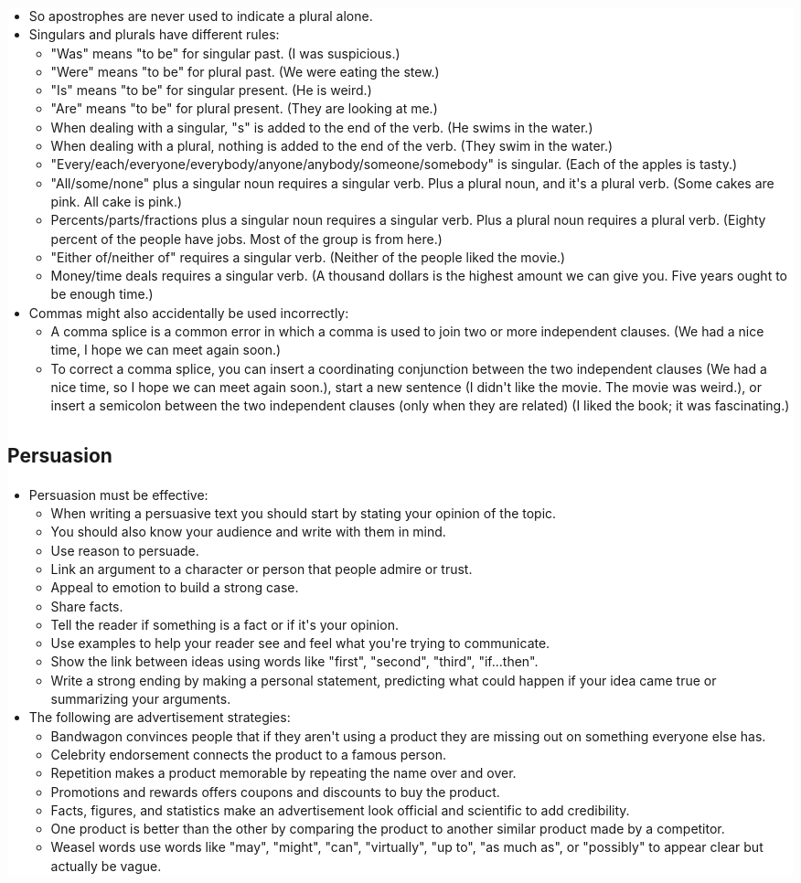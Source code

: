   * So apostrophes are never used to indicate a plural alone.
* Singulars and plurals have different rules:
  * "Was" means "to be" for singular past. (I was suspicious.)
  * "Were" means "to be" for plural past. (We were eating the stew.)
  * "Is" means "to be" for singular present. (He is weird.)
  * "Are" means "to be" for plural present. (They are looking at me.)
  * When dealing with a singular, "s" is added to the end of the verb. (He swims in the water.)
  * When dealing with a plural, nothing is added to the end of the verb. (They swim in the water.)
  * "Every/each/everyone/everybody/anyone/anybody/someone/somebody" is singular. (Each of the apples is tasty.)
  * "All/some/none" plus a singular noun requires a singular verb. Plus a plural noun, and it's a plural verb. (Some cakes are pink. All cake is pink.)
  * Percents/parts/fractions plus a singular noun requires a singular verb. Plus a plural noun requires a plural verb. (Eighty percent of the people have jobs. Most of the group is from here.)
  * "Either of/neither of" requires a singular verb. (Neither of the people liked the movie.)
  * Money/time deals requires a singular verb. (A thousand dollars is the highest amount we can give you. Five years ought to be enough time.)
* Commas might also accidentally be used incorrectly:
  * A comma splice is a common error in which a comma is used to join two or more independent clauses. (We had a nice time, I hope we can meet again soon.)
  * To correct a comma splice, you can insert a coordinating conjunction between the two independent clauses (We had a nice time, so I hope we can meet again soon.), start a new sentence (I didn't like the movie. The movie was weird.), or insert a semicolon between the two independent clauses (only when they are related) (I liked the book; it was fascinating.)

## Persuasion

* Persuasion must be effective:
  * When writing a persuasive text you should start by stating your opinion of the topic.
  * You should also know your audience and write with them in mind.
  * Use reason to persuade.
  * Link an argument to a character or person that people admire or trust.
  * Appeal to emotion to build a strong case.
  * Share facts.
  * Tell the reader if something is a fact or if it's your opinion.
  * Use examples to help your reader see and feel what you're trying to communicate.
  * Show the link between ideas using words like "first", "second", "third", "if...then".
  * Write a strong ending by making a personal statement, predicting what could happen if your idea came true or summarizing your arguments.
* The following are advertisement strategies:
  * Bandwagon convinces people that if they aren't using a product they are missing out on something everyone else has.
  * Celebrity endorsement connects the product to a famous person.
  * Repetition makes a product memorable by repeating the name over and over.
  * Promotions and rewards offers coupons and discounts to buy the product.
  * Facts, figures, and statistics make an advertisement look official and scientific to add credibility.
  * One product is better than the other by comparing the product to another similar product made by a competitor.
  * Weasel words use words like "may", "might", "can", "virtually", "up to", "as much as", or "possibly" to appear clear but actually be vague.
